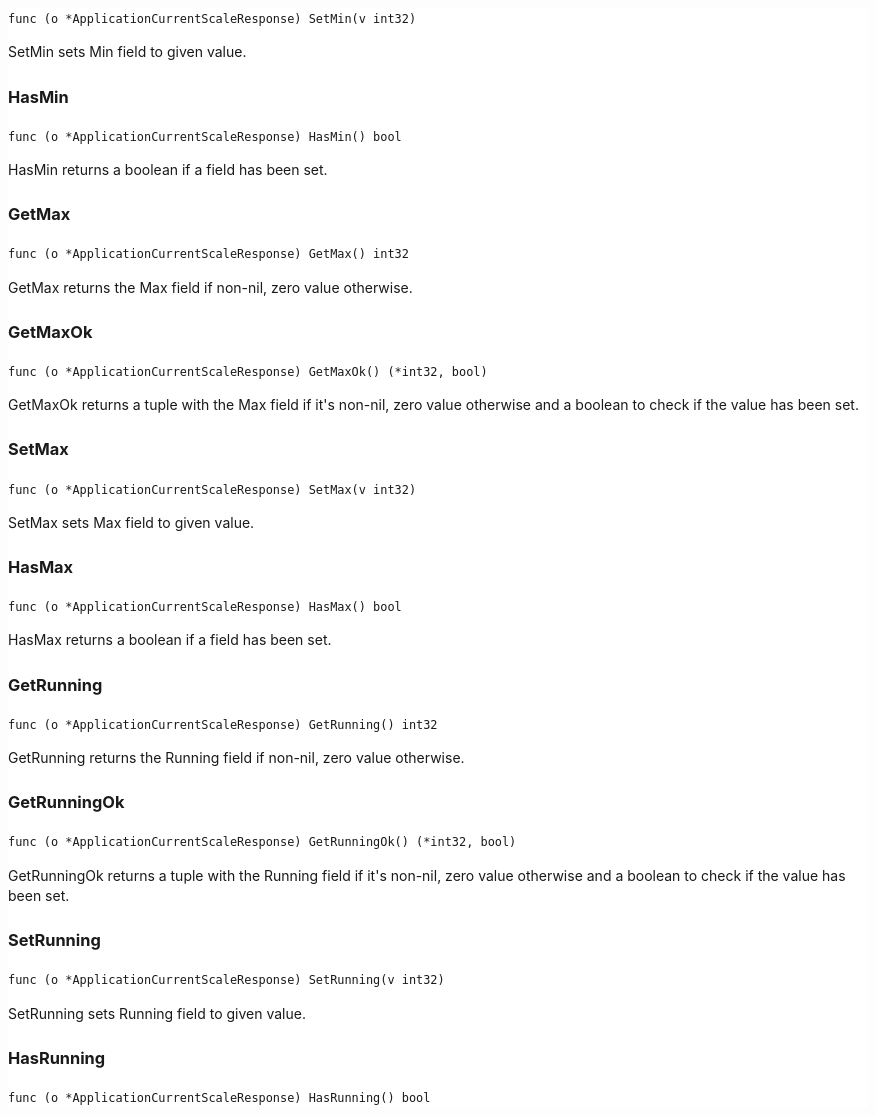 `func (o *ApplicationCurrentScaleResponse) SetMin(v int32)`

SetMin sets Min field to given value.

### HasMin

`func (o *ApplicationCurrentScaleResponse) HasMin() bool`

HasMin returns a boolean if a field has been set.

### GetMax

`func (o *ApplicationCurrentScaleResponse) GetMax() int32`

GetMax returns the Max field if non-nil, zero value otherwise.

### GetMaxOk

`func (o *ApplicationCurrentScaleResponse) GetMaxOk() (*int32, bool)`

GetMaxOk returns a tuple with the Max field if it's non-nil, zero value otherwise
and a boolean to check if the value has been set.

### SetMax

`func (o *ApplicationCurrentScaleResponse) SetMax(v int32)`

SetMax sets Max field to given value.

### HasMax

`func (o *ApplicationCurrentScaleResponse) HasMax() bool`

HasMax returns a boolean if a field has been set.

### GetRunning

`func (o *ApplicationCurrentScaleResponse) GetRunning() int32`

GetRunning returns the Running field if non-nil, zero value otherwise.

### GetRunningOk

`func (o *ApplicationCurrentScaleResponse) GetRunningOk() (*int32, bool)`

GetRunningOk returns a tuple with the Running field if it's non-nil, zero value otherwise
and a boolean to check if the value has been set.

### SetRunning

`func (o *ApplicationCurrentScaleResponse) SetRunning(v int32)`

SetRunning sets Running field to given value.

### HasRunning

`func (o *ApplicationCurrentScaleResponse) HasRunning() bool`

